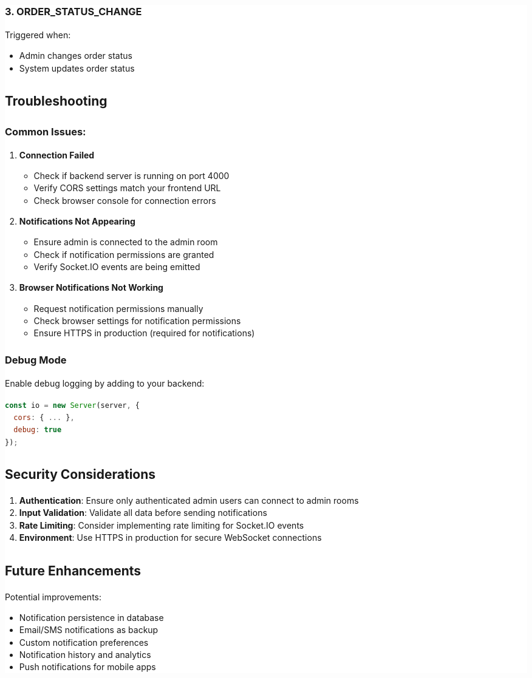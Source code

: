 ### 3. ORDER_STATUS_CHANGE
Triggered when:
- Admin changes order status
- System updates order status

## Troubleshooting

### Common Issues:

1. **Connection Failed**
   - Check if backend server is running on port 4000
   - Verify CORS settings match your frontend URL
   - Check browser console for connection errors

2. **Notifications Not Appearing**
   - Ensure admin is connected to the admin room
   - Check if notification permissions are granted
   - Verify Socket.IO events are being emitted

3. **Browser Notifications Not Working**
   - Request notification permissions manually
   - Check browser settings for notification permissions
   - Ensure HTTPS in production (required for notifications)

### Debug Mode

Enable debug logging by adding to your backend:

```javascript
const io = new Server(server, {
  cors: { ... },
  debug: true
});
```

## Security Considerations

1. **Authentication**: Ensure only authenticated admin users can connect to admin rooms
2. **Input Validation**: Validate all data before sending notifications
3. **Rate Limiting**: Consider implementing rate limiting for Socket.IO events
4. **Environment**: Use HTTPS in production for secure WebSocket connections

## Future Enhancements

Potential improvements:
- Notification persistence in database
- Email/SMS notifications as backup
- Custom notification preferences
- Notification history and analytics
- Push notifications for mobile apps 